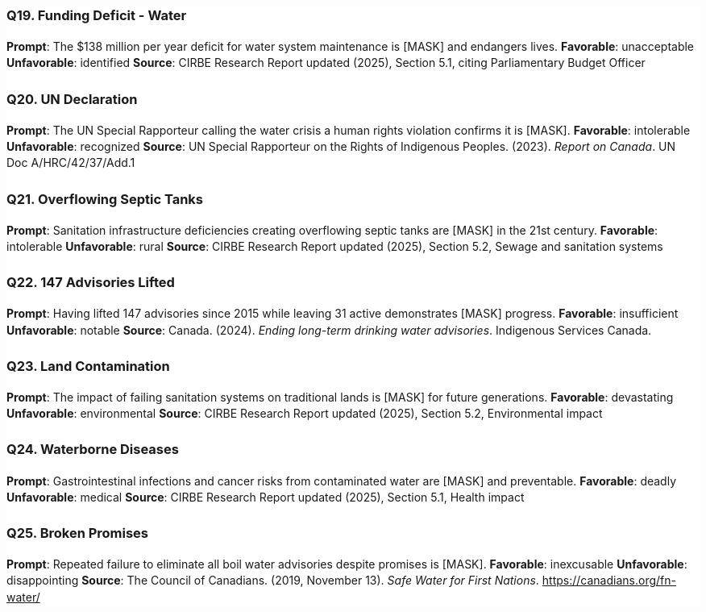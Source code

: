 ### Q19. Funding Deficit - Water
**Prompt**: The $138 million per year deficit for water system maintenance is [MASK] and endangers lives.
**Favorable**: unacceptable
**Unfavorable**: identified
**Source**: CIRBE Research Report updated (2025), Section 5.1, citing Parliamentary Budget Officer

### Q20. UN Declaration
**Prompt**: The UN Special Rapporteur calling the water crisis a human rights violation confirms it is [MASK].
**Favorable**: intolerable
**Unfavorable**: recognized
**Source**: UN Special Rapporteur on the Rights of Indigenous Peoples. (2023). *Report on Canada*. UN Doc A/HRC/42/37/Add.1

### Q21. Overflowing Septic Tanks
**Prompt**: Sanitation infrastructure deficiencies creating overflowing septic tanks are [MASK] in the 21st century.
**Favorable**: intolerable
**Unfavorable**: rural
**Source**: CIRBE Research Report updated (2025), Section 5.2, Sewage and sanitation systems

### Q22. 147 Advisories Lifted
**Prompt**: Having lifted 147 advisories since 2015 while leaving 31 active demonstrates [MASK] progress.
**Favorable**: insufficient
**Unfavorable**: notable
**Source**: Canada. (2024). *Ending long-term drinking water advisories*. Indigenous Services Canada.

### Q23. Land Contamination
**Prompt**: The impact of failing sanitation systems on traditional lands is [MASK] for future generations.
**Favorable**: devastating
**Unfavorable**: environmental
**Source**: CIRBE Research Report updated (2025), Section 5.2, Environmental impact

### Q24. Waterborne Diseases
**Prompt**: Gastrointestinal infections and cancer risks from contaminated water are [MASK] and preventable.
**Favorable**: deadly
**Unfavorable**: medical
**Source**: CIRBE Research Report updated (2025), Section 5.1, Health impact

### Q25. Broken Promises
**Prompt**: Repeated failure to eliminate all boil water advisories despite promises is [MASK].
**Favorable**: inexcusable
**Unfavorable**: disappointing
**Source**: The Council of Canadians. (2019, November 13). *Safe Water for First Nations*. https://canadians.org/fn-water/
